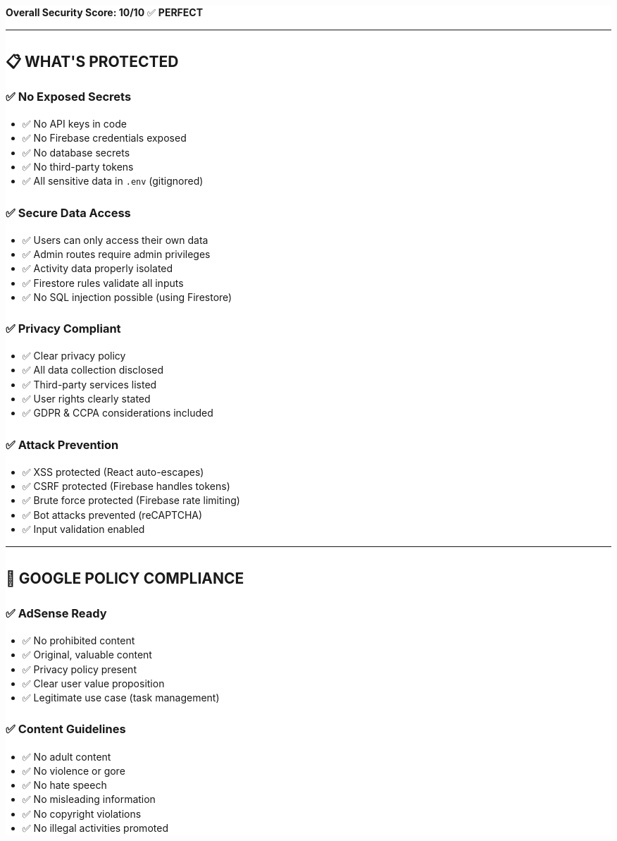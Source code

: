 **Overall Security Score: 10/10** ✅ **PERFECT**

---

## 📋 WHAT'S PROTECTED

### ✅ No Exposed Secrets
- ✅ No API keys in code
- ✅ No Firebase credentials exposed
- ✅ No database secrets
- ✅ No third-party tokens
- ✅ All sensitive data in `.env` (gitignored)

### ✅ Secure Data Access
- ✅ Users can only access their own data
- ✅ Admin routes require admin privileges
- ✅ Activity data properly isolated
- ✅ Firestore rules validate all inputs
- ✅ No SQL injection possible (using Firestore)

### ✅ Privacy Compliant
- ✅ Clear privacy policy
- ✅ All data collection disclosed
- ✅ Third-party services listed
- ✅ User rights clearly stated
- ✅ GDPR & CCPA considerations included

### ✅ Attack Prevention
- ✅ XSS protected (React auto-escapes)
- ✅ CSRF protected (Firebase handles tokens)
- ✅ Brute force protected (Firebase rate limiting)
- ✅ Bot attacks prevented (reCAPTCHA)
- ✅ Input validation enabled

---

## 🎯 GOOGLE POLICY COMPLIANCE

### ✅ AdSense Ready
- ✅ No prohibited content
- ✅ Original, valuable content
- ✅ Privacy policy present
- ✅ Clear user value proposition
- ✅ Legitimate use case (task management)

### ✅ Content Guidelines
- ✅ No adult content
- ✅ No violence or gore
- ✅ No hate speech
- ✅ No misleading information
- ✅ No copyright violations
- ✅ No illegal activities promoted

